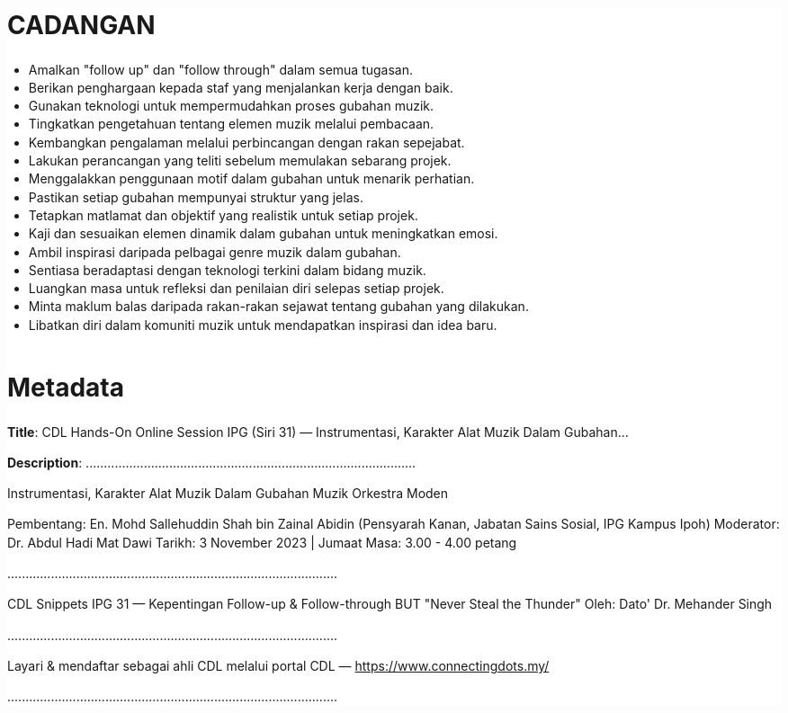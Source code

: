 # CADANGAN
- Amalkan "follow up" dan "follow through" dalam semua tugasan.
- Berikan penghargaan kepada staf yang menjalankan kerja dengan baik.
- Gunakan teknologi untuk mempermudahkan proses gubahan muzik.
- Tingkatkan pengetahuan tentang elemen muzik melalui pembacaan.
- Kembangkan pengalaman melalui perbincangan dengan rakan sepejabat.
- Lakukan perancangan yang teliti sebelum memulakan sebarang projek.
- Menggalakkan penggunaan motif dalam gubahan untuk menarik perhatian.
- Pastikan setiap gubahan mempunyai struktur yang jelas.
- Tetapkan matlamat dan objektif yang realistik untuk setiap projek.
- Kaji dan sesuaikan elemen dinamik dalam gubahan untuk meningkatkan emosi.
- Ambil inspirasi daripada pelbagai genre muzik dalam gubahan.
- Sentiasa beradaptasi dengan teknologi terkini dalam bidang muzik.
- Luangkan masa untuk refleksi dan penilaian diri selepas setiap projek.
- Minta maklum balas daripada rakan-rakan sejawat tentang gubahan yang dilakukan.
- Libatkan diri dalam komuniti muzik untuk mendapatkan inspirasi dan idea baru.

# Metadata
**Title**: CDL Hands-On Online Session IPG (Siri 31) — Instrumentasi, Karakter Alat Muzik Dalam Gubahan...

**Description**: ...........................................................................................

Instrumentasi, Karakter Alat Muzik Dalam Gubahan Muzik Orkestra Moden  

Pembentang: En. Mohd Sallehuddin Shah bin Zainal Abidin (Pensyarah Kanan, Jabatan Sains Sosial, IPG Kampus Ipoh)
Moderator: Dr. Abdul Hadi Mat Dawi 
Tarikh: 3 November 2023   |   Jumaat
Masa: 3.00 - 4.00 petang

...........................................................................................

CDL Snippets IPG 31 — Kepentingan Follow-up & Follow-through BUT "Never Steal the Thunder"
Oleh: Dato' Dr. Mehander Singh

...........................................................................................

Layari & mendaftar sebagai ahli CDL melalui portal CDL — https://www.connectingdots.my/

...........................................................................................